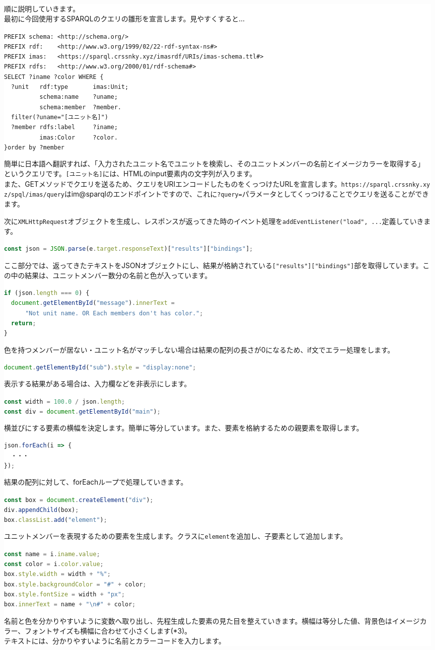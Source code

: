 ```JavaScript
```
順に説明していきます。  
最初に今回使用するSPARQLのクエリの雛形を宣言します。見やすくすると...
```SPARQL
PREFIX schema: <http://schema.org/>
PREFIX rdf:    <http://www.w3.org/1999/02/22-rdf-syntax-ns#>
PREFIX imas:   <https://sparql.crssnky.xyz/imasrdf/URIs/imas-schema.ttl#>
PREFIX rdfs:   <http://www.w3.org/2000/01/rdf-schema#>
SELECT ?iname ?color WHERE {
  ?unit   rdf:type       imas:Unit;
          schema:name    ?uname;
          schema:member  ?member.
  filter(?uname="[ユニット名]")
  ?member rdfs:label     ?iname;
          imas:Color     ?color.
}order by ?member
```
簡単に日本語へ翻訳すれば、「入力されたユニット名でユニットを検索し、そのユニットメンバーの名前とイメージカラーを取得する」というクエリです。`[ユニット名]`には、HTMLのinput要素内の文字列が入ります。  
また、GETメソッドでクエリを送るため、クエリをURIエンコードしたものをくっつけたURLを宣言します。`https://sparql.crssnky.xyz/spql/imas/query`はim@sparqlのエンドポイントですので、これに`?query=`パラメータとしてくっつけることでクエリを送ることができます。

次に`XMLHttpRequest`オブジェクトを生成し、レスポンスが返ってきた時のイベント処理を`addEventListener("load", ...`定義していきます。
```JavaScript
const json = JSON.parse(e.target.responseText)["results"]["bindings"];
```
ここ部分では、返ってきたテキストをJSONオブジェクトにし、結果が格納されている`["results"]["bindings"]`部を取得しています。この中の結果は、ユニットメンバー数分の名前と色が入っています。  
```JavaScript
if (json.length === 0) {
  document.getElementById("message").innerText = 
      "Not unit name. OR Each members don't has color.";
  return;
}
```
色を持つメンバーが居ない・ユニット名がマッチしない場合は結果の配列の長さが0になるため、if文でエラー処理をします。  
```JavaScript
document.getElementById("sub").style = "display:none";
```
表示する結果がある場合は、入力欄などを非表示にします。
```JavaScript
const width = 100.0 / json.length;
const div = document.getElementById("main");
```
横並びにする要素の横幅を決定します。簡単に等分しています。また、要素を格納するための親要素を取得します。
```JavaScript
json.forEach(i => {
  ・・・
});
```
結果の配列に対して、forEachループで処理していきます。
```JavaScript
const box = document.createElement("div");
div.appendChild(box);
box.classList.add("element");
```
ユニットメンバーを表現するための要素を生成します。クラスに`element`を追加し、子要素として追加します。
```JavaScript
const name = i.iname.value;
const color = i.color.value;
box.style.width = width + "%";
box.style.backgroundColor = "#" + color;
box.style.fontSize = width + "px";
box.innerText = name + "\n#" + color;
```
名前と色を分かりやすいように変数へ取り出し、先程生成した要素の見た目を整えていきます。横幅は等分した値、背景色はイメージカラー、フォントサイズも横幅に合わせて小さくします(\*3)。  
テキストには、分かりやすいように名前とカラーコードを入力します。